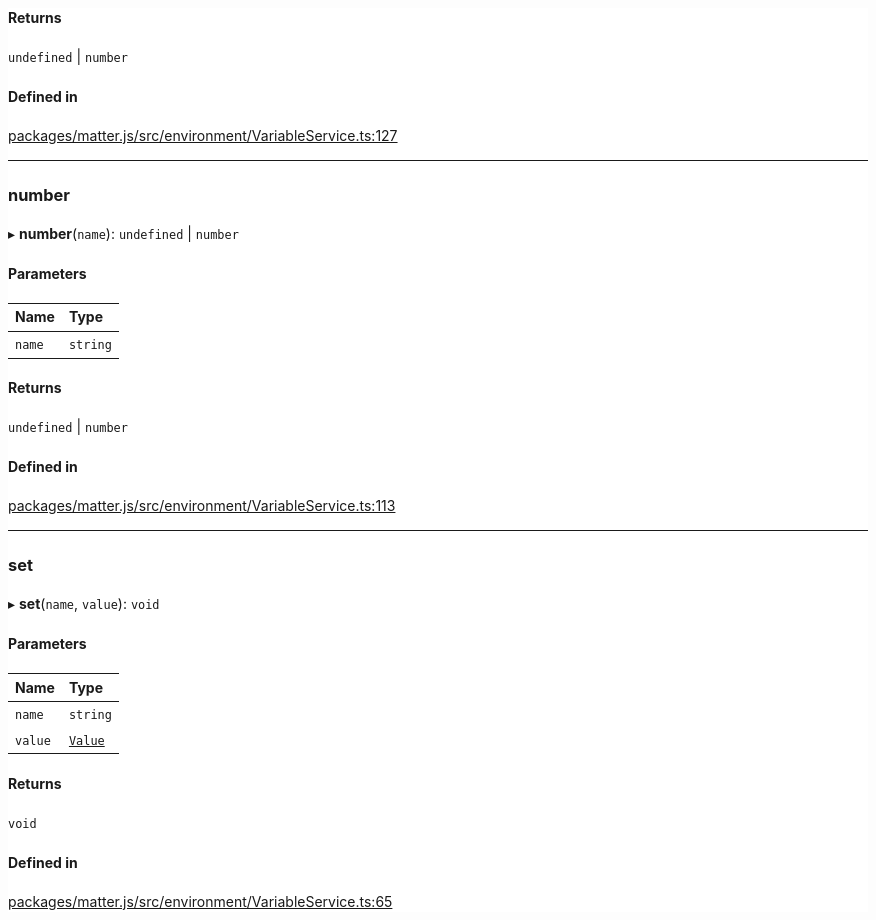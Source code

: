 #### Returns

`undefined` \| `number`

#### Defined in

[packages/matter.js/src/environment/VariableService.ts:127](https://github.com/project-chip/matter.js/blob/c0d55745d5279e16fdfaa7d2c564daa31e19c627/packages/matter.js/src/environment/VariableService.ts#L127)

___

### number

▸ **number**(`name`): `undefined` \| `number`

#### Parameters

| Name | Type |
| :------ | :------ |
| `name` | `string` |

#### Returns

`undefined` \| `number`

#### Defined in

[packages/matter.js/src/environment/VariableService.ts:113](https://github.com/project-chip/matter.js/blob/c0d55745d5279e16fdfaa7d2c564daa31e19c627/packages/matter.js/src/environment/VariableService.ts#L113)

___

### set

▸ **set**(`name`, `value`): `void`

#### Parameters

| Name | Type |
| :------ | :------ |
| `name` | `string` |
| `value` | [`Value`](../modules/environment_export.VariableService.md#value) |

#### Returns

`void`

#### Defined in

[packages/matter.js/src/environment/VariableService.ts:65](https://github.com/project-chip/matter.js/blob/c0d55745d5279e16fdfaa7d2c564daa31e19c627/packages/matter.js/src/environment/VariableService.ts#L65)
